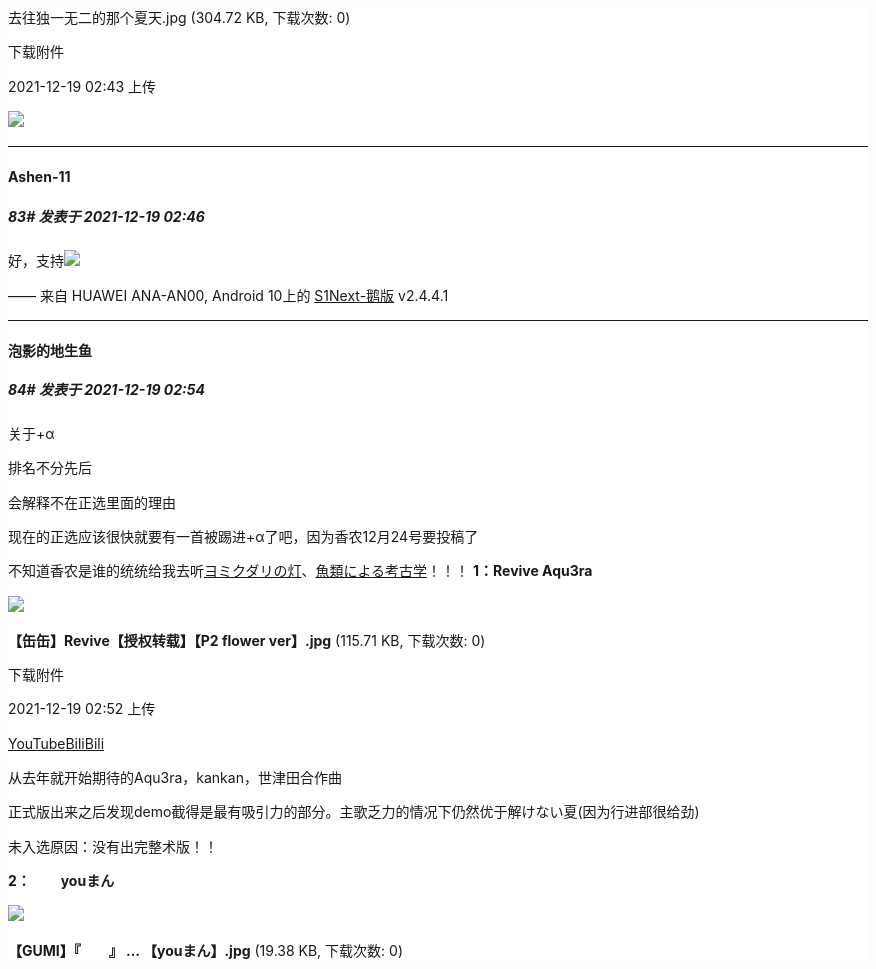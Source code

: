 去往独一无二的那个夏天.jpg
(304.72 KB, 下载次数: 0)

下载附件

2021-12-19 02:43 上传

<img src="https://img.saraba1st.com/forum/202112/19/024352mr01uzdu28hr2kum.jpg" referrerpolicy="no-referrer">

*****

####  Ashen-11  
##### 83#       发表于 2021-12-19 02:46

好，支持<img src="https://static.saraba1st.com/image/smiley/face2017/072.png" referrerpolicy="no-referrer">

—— 来自 HUAWEI ANA-AN00, Android 10上的 [S1Next-鹅版](https://github.com/ykrank/S1-Next/releases) v2.4.4.1

*****

####  泡影的地生鱼  
##### 84#       发表于 2021-12-19 02:54

关于+α

排名不分先后

会解释不在正选里面的理由

现在的正选应该很快就要有一首被踢进+α了吧，因为香农12月24号要投稿了

不知道香农是谁的统统给我去听[ヨミクダリの灯](https://www.bilibili.com/video/BV1SJ411Y7Pd)、[魚類による考古学](https://www.bilibili.com/video/BV1nr4y1w7EA)！！！
<strong>1：Revive Aqu3ra</strong>

<img src="https://img.saraba1st.com/forum/202112/19/025225ie4lnnr4ptxpnetd.jpg" referrerpolicy="no-referrer">

<strong>【缶缶】Revive【授权转载】【P2 flower ver】.jpg</strong> (115.71 KB, 下载次数: 0)

下载附件

2021-12-19 02:52 上传

[YouTube](https://www.youtube.com/watch?v=b9j1UU8JhhY)[BiliBili](https://www.bilibili.com/video/BV1wf4y1c7af)

从去年就开始期待的Aqu3ra，kankan，世津田合作曲

正式版出来之后发现demo截得是最有吸引力的部分。主歌乏力的情况下仍然优于解けない夏(因为行进部很给劲)

未入选原因：没有出完整术版！！

<strong>2：         youまん</strong>

<img src="https://img.saraba1st.com/forum/202112/19/025210ce1ykneqibkiyqal.jpg" referrerpolicy="no-referrer">

<strong>【GUMI】『　　』 … 【youまん】.jpg</strong> (19.38 KB, 下载次数: 0)
